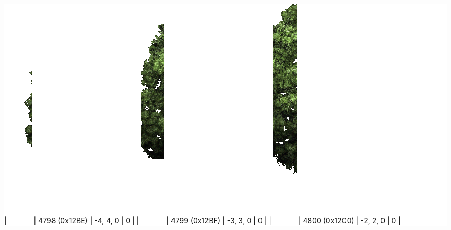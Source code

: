 | ![0x12BE](../assets/statics/0x12BE.png) | 4798 (0x12BE) | -4, 4, 0 | 0 |
| ![0x12BF](../assets/statics/0x12BF.png) | 4799 (0x12BF) | -3, 3, 0 | 0 |
| ![0x12C0](../assets/statics/0x12C0.png) | 4800 (0x12C0) | -2, 2, 0 | 0 |
